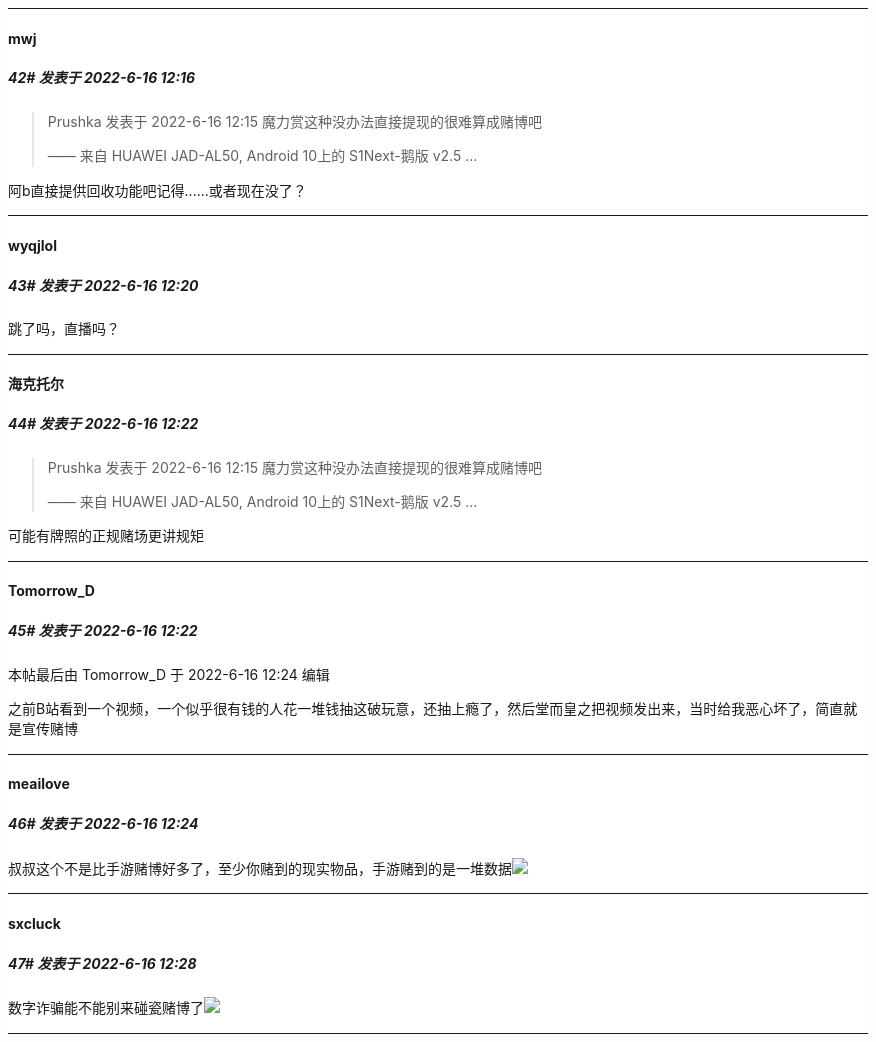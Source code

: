 *****

####  mwj  
##### 42#       发表于 2022-6-16 12:16

<blockquote>Prushka 发表于 2022-6-16 12:15
魔力赏这种没办法直接提现的很难算成赌博吧

—— 来自 HUAWEI JAD-AL50, Android 10上的 S1Next-鹅版 v2.5 ...</blockquote>
阿b直接提供回收功能吧记得......或者现在没了？

*****

####  wyqjlol  
##### 43#       发表于 2022-6-16 12:20

跳了吗，直播吗？

*****

####  海克托尔  
##### 44#       发表于 2022-6-16 12:22

<blockquote>Prushka 发表于 2022-6-16 12:15
魔力赏这种没办法直接提现的很难算成赌博吧

—— 来自 HUAWEI JAD-AL50, Android 10上的 S1Next-鹅版 v2.5 ...</blockquote>
可能有牌照的正规赌场更讲规矩

*****

####  Tomorrow_D  
##### 45#       发表于 2022-6-16 12:22

 本帖最后由 Tomorrow_D 于 2022-6-16 12:24 编辑 

之前B站看到一个视频，一个似乎很有钱的人花一堆钱抽这破玩意，还抽上瘾了，然后堂而皇之把视频发出来，当时给我恶心坏了，简直就是宣传赌博

*****

####  meailove  
##### 46#       发表于 2022-6-16 12:24

叔叔这个不是比手游赌博好多了，至少你赌到的现实物品，手游赌到的是一堆数据<img src="https://static.saraba1st.com/image/smiley/face2017/245.png" referrerpolicy="no-referrer">

*****

####  sxcluck  
##### 47#       发表于 2022-6-16 12:28

数字诈骗能不能别来碰瓷赌博了<img src="https://static.saraba1st.com/image/smiley/face2017/049.png" referrerpolicy="no-referrer">

*****
